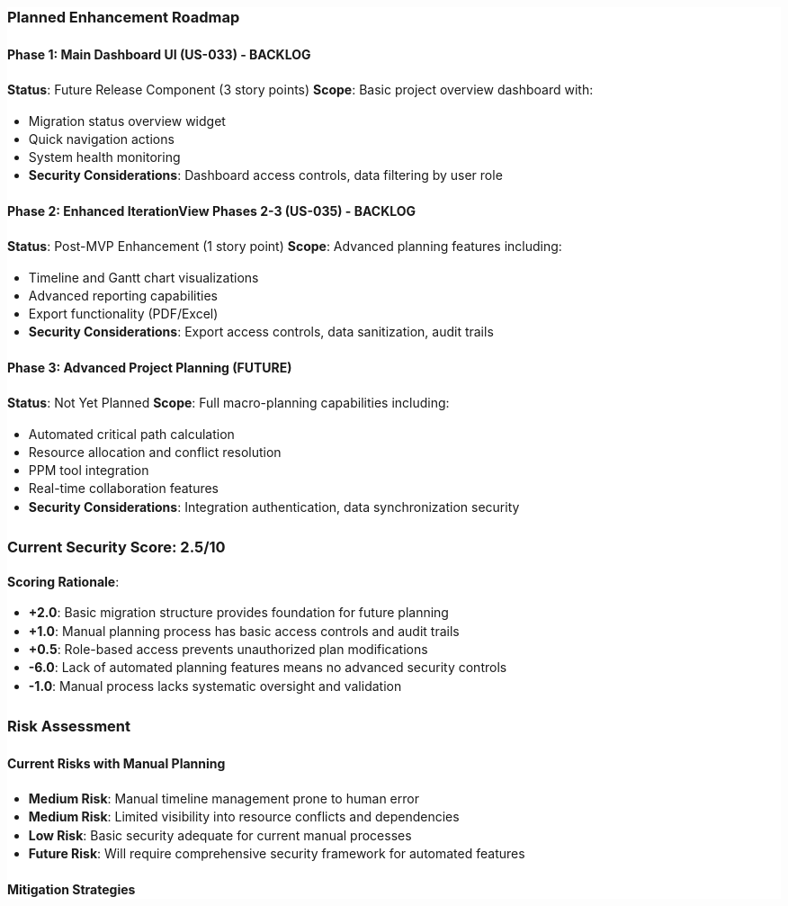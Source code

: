### Planned Enhancement Roadmap

#### Phase 1: Main Dashboard UI (US-033) - BACKLOG

**Status**: Future Release Component (3 story points)
**Scope**: Basic project overview dashboard with:

- Migration status overview widget
- Quick navigation actions
- System health monitoring
- **Security Considerations**: Dashboard access controls, data filtering by user role

#### Phase 2: Enhanced IterationView Phases 2-3 (US-035) - BACKLOG

**Status**: Post-MVP Enhancement (1 story point)
**Scope**: Advanced planning features including:

- Timeline and Gantt chart visualizations
- Advanced reporting capabilities
- Export functionality (PDF/Excel)
- **Security Considerations**: Export access controls, data sanitization, audit trails

#### Phase 3: Advanced Project Planning (FUTURE)

**Status**: Not Yet Planned
**Scope**: Full macro-planning capabilities including:

- Automated critical path calculation
- Resource allocation and conflict resolution
- PPM tool integration
- Real-time collaboration features
- **Security Considerations**: Integration authentication, data synchronization security

### Current Security Score: 2.5/10

**Scoring Rationale**:

- **+2.0**: Basic migration structure provides foundation for future planning
- **+1.0**: Manual planning process has basic access controls and audit trails
- **+0.5**: Role-based access prevents unauthorized plan modifications
- **-6.0**: Lack of automated planning features means no advanced security controls
- **-1.0**: Manual process lacks systematic oversight and validation

### Risk Assessment

#### Current Risks with Manual Planning

- **Medium Risk**: Manual timeline management prone to human error
- **Medium Risk**: Limited visibility into resource conflicts and dependencies
- **Low Risk**: Basic security adequate for current manual processes
- **Future Risk**: Will require comprehensive security framework for automated features

#### Mitigation Strategies
